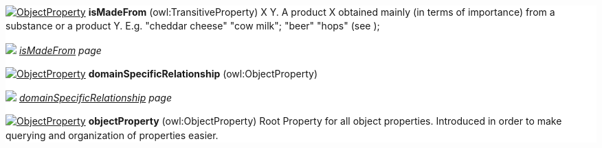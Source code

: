

[![ObjectProperty](../../../../../../../../../../../../../../../../../../../../../../../../../../../../../../../../../../../../../../../../../../../../../../../../../../../../../../../../../../../../../../../../../../../../../../../../../../../../../../../../../../../../../../../../../../../../../../../../../../../../../../../../../../../../../../../../../../../../../../../../../../../../../images/thumb/c/c3/ObjectProperty.gif/20px-ObjectProperty.gif)](../Image/ObjectProperty.gif "ObjectProperty")
__isMadeFrom__ 
 (owl:TransitiveProperty) X <isMadeFrom> Y. A product X obtained mainly (in terms of importance) from a substance or a product Y. E.g. "cheddar cheese" <isMadeFrom> "cow milk"; "beer" <isMadeFrom> "hops" (see <composedOf>);
 
[![](../../../../../../../../../../../../../../../../../../../../../../../../../../../../../../../../../../../../../../../../../../../../../../../../../../../../../../../../../../../../../../../../../../../../../../../../../../../../../../../../../../../../../../../../../../../../../../../../../../../../../../../../../../../../../../../../../../../../../../../../../../../../../../../../../../../../../../../../../../../../../../../../../../../../../../../../../../../../../../images/thumb/8/87/ArrowRight.gif/11px-ArrowRight.gif)](../Image/ArrowRight.gif "ArrowRight.gif")
_[isMadeFrom](../Submissions/AOS_AGROVOC_Concept_Server_fundation_ontology_model/isMadeFrom "Submissions:AOS AGROVOC Concept Server fundation ontology model/isMadeFrom") 
 page_ 



[![ObjectProperty](../../../../../../../../../../../../../../../../../../../../../../../../../../../../../../../../../../../../../../../../../../../../../../../../../../../../../../../../../../../../../../../../../../../../../../../../../../../../../../../../../../../../../../../../../../../../../../../../../../../../../../../../../../../../../../../../../../../../../../../../../../../../../images/thumb/c/c3/ObjectProperty.gif/20px-ObjectProperty.gif)](../Image/ObjectProperty.gif "ObjectProperty")
__domainSpecificRelationship__ 
 (owl:ObjectProperty)
 
[![](../../../../../../../../../../../../../../../../../../../../../../../../../../../../../../../../../../../../../../../../../../../../../../../../../../../../../../../../../../../../../../../../../../../../../../../../../../../../../../../../../../../../../../../../../../../../../../../../../../../../../../../../../../../../../../../../../../../../../../../../../../../../../../../../../../../../../../../../../../../../../../../../../../../../../../../../../../../../../../images/thumb/8/87/ArrowRight.gif/11px-ArrowRight.gif)](../Image/ArrowRight.gif "ArrowRight.gif")
_[domainSpecificRelationship](../Submissions/AOS_AGROVOC_Concept_Server_fundation_ontology_model/domainSpecificRelationship "Submissions:AOS AGROVOC Concept Server fundation ontology model/domainSpecificRelationship") 
 page_ 



[![ObjectProperty](../../../../../../../../../../../../../../../../../../../../../../../../../../../../../../../../../../../../../../../../../../../../../../../../../../../../../../../../../../../../../../../../../../../../../../../../../../../../../../../../../../../../../../../../../../../../../../../../../../../../../../../../../../../../../../../../../../../../../../../../../../../../../images/thumb/c/c3/ObjectProperty.gif/20px-ObjectProperty.gif)](../Image/ObjectProperty.gif "ObjectProperty")
__objectProperty__ 
 (owl:ObjectProperty) Root Property for all object properties. Introduced in order to make querying and organization of properties easier.
 
